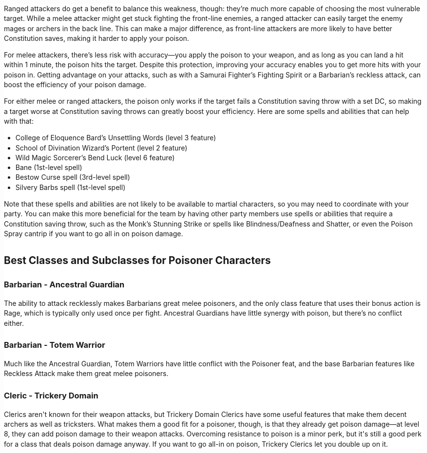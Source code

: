 Ranged attackers do get a benefit to balance this weakness, though: they’re much more capable of choosing the most vulnerable target. While a melee attacker might get stuck fighting the front-line enemies, a ranged attacker can easily target the enemy mages or archers in the back line. This can make a major difference, as front-line attackers are more likely to have better Constitution saves, making it harder to apply your poison.

For melee attackers, there’s less risk with accuracy—you apply the poison to your weapon, and as long as you can land a hit within 1 minute, the poison hits the target. Despite this protection, improving your accuracy enables you to get more hits with your poison in. Getting advantage on your attacks, such as with a Samurai Fighter’s Fighting Spirit or a Barbarian’s reckless attack, can boost the efficiency of your poison damage.

For either melee or ranged attackers, the poison only works if the target fails a Constitution saving throw with a set DC, so making a target worse at Constitution saving throws can greatly boost your efficiency. Here are some spells and abilities that can help with that:

* College of Eloquence Bard’s Unsettling Words (level 3 feature)
* School of Divination Wizard’s Portent (level 2 feature)
* Wild Magic Sorcerer’s Bend Luck (level 6 feature)
* Bane (1st-level spell)
* Bestow Curse spell (3rd-level spell)
* Silvery Barbs spell (1st-level spell)

Note that these spells and abilities are not likely to be available to martial characters, so you may need to coordinate with your party. You can make this more beneficial for the team by having other party members use spells or abilities that require a Constitution saving throw, such as the Monk’s Stunning Strike or spells like Blindness/Deafness and Shatter, or even the Poison Spray cantrip if you want to go all in on poison damage.


## <a name="Best-Classes-and-Subclasses-for-Poisoner-Characters"></a>Best Classes and Subclasses for Poisoner Characters


### Barbarian - Ancestral Guardian

The ability to attack recklessly makes Barbarians great melee poisoners, and the only class feature that uses their bonus action is Rage, which is typically only used once per fight. Ancestral Guardians have little synergy with poison, but there’s no conflict either.


### Barbarian - Totem Warrior

Much like the Ancestral Guardian, Totem Warriors have little conflict with the Poisoner feat, and the base Barbarian features like Reckless Attack make them great melee poisoners.


### Cleric - Trickery Domain

Clerics aren't known for their weapon attacks, but Trickery Domain Clerics have some useful features that make them decent archers as well as tricksters. What makes them a good fit for a poisoner, though, is that they already get poison damage—at level 8, they can add poison damage to their weapon attacks. Overcoming resistance to poison is a minor perk, but it's still a good perk for a class that deals poison damage anyway. If you want to go all-in on poison, Trickery Clerics let you double up on it.
